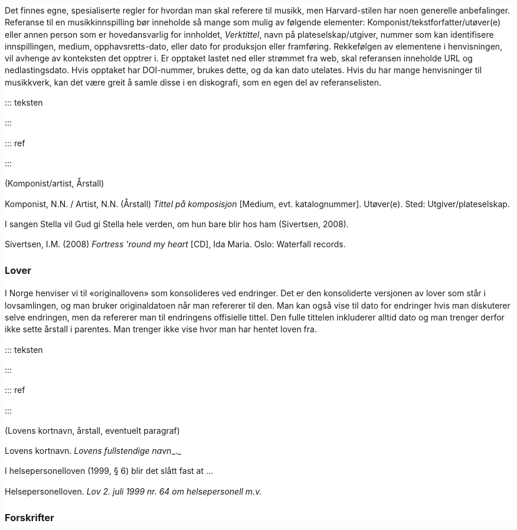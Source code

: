 Det finnes egne, spesialiserte regler for hvordan man skal referere til musikk, men Harvard-stilen har noen generelle anbefalinger. Referanse til en musikkinnspilling bør inneholde så mange som mulig av følgende elementer: Komponist/tekstforfatter/utøver(e) eller annen person som er hovedansvarlig for innholdet, _Verktittel_, navn på plateselskap/utgiver, nummer som kan identifisere innspillingen, medium, opphavsretts-dato, eller dato for produksjon eller framføring. Rekkefølgen av elementene i henvisningen, vil avhenge av konteksten det opptrer i. Er opptaket lastet ned eller strømmet fra web, skal referansen inneholde URL og nedlastingsdato. Hvis opptaket har DOI-nummer, brukes dette, og da kan dato utelates. Hvis du har mange henvisninger til musikkverk, kan det være greit å samle disse i en diskografi, som en egen del av referanselisten.

  

::: teksten


:::

::: ref


:::

(Komponist/artist, Årstall)

Komponist, N.N. / Artist, N.N. (Årstall) _Tittel på komposisjon_ \[Medium, evt. katalognummer\]. Utøver(e). Sted: Utgiver/plateselskap.

I sangen Stella vil Gud gi Stella hele verden, om hun bare blir hos ham (Sivertsen, 2008).

Sivertsen, I.M. (2008) _Fortress 'round my heart_ \[CD\], Ida Maria. Oslo: Waterfall records.

### Lover

I Norge henviser vi til «originalloven» som konsolideres ved endringer. Det er den konsoliderte versjonen av lover som står i lovsamlingen, og man bruker originaldatoen når man refererer til den. Man kan også vise til dato for endringer hvis man diskuterer selve endringen, men da refererer man til endringens offisielle tittel. Den fulle tittelen inkluderer alltid dato og man trenger derfor ikke sette årstall i parentes. Man trenger ikke vise hvor man har hentet loven fra.

  

::: teksten


:::

::: ref


:::

(Lovens kortnavn, årstall, eventuelt paragraf)

Lovens kortnavn. _Lovens fullstendige navn__._

I helsepersonelloven (1999, § 6) blir det slått fast at …

Helsepersonelloven. _Lov 2. juli 1999 nr. 64 om helsepersonell m.v._

### Forskrifter

  
